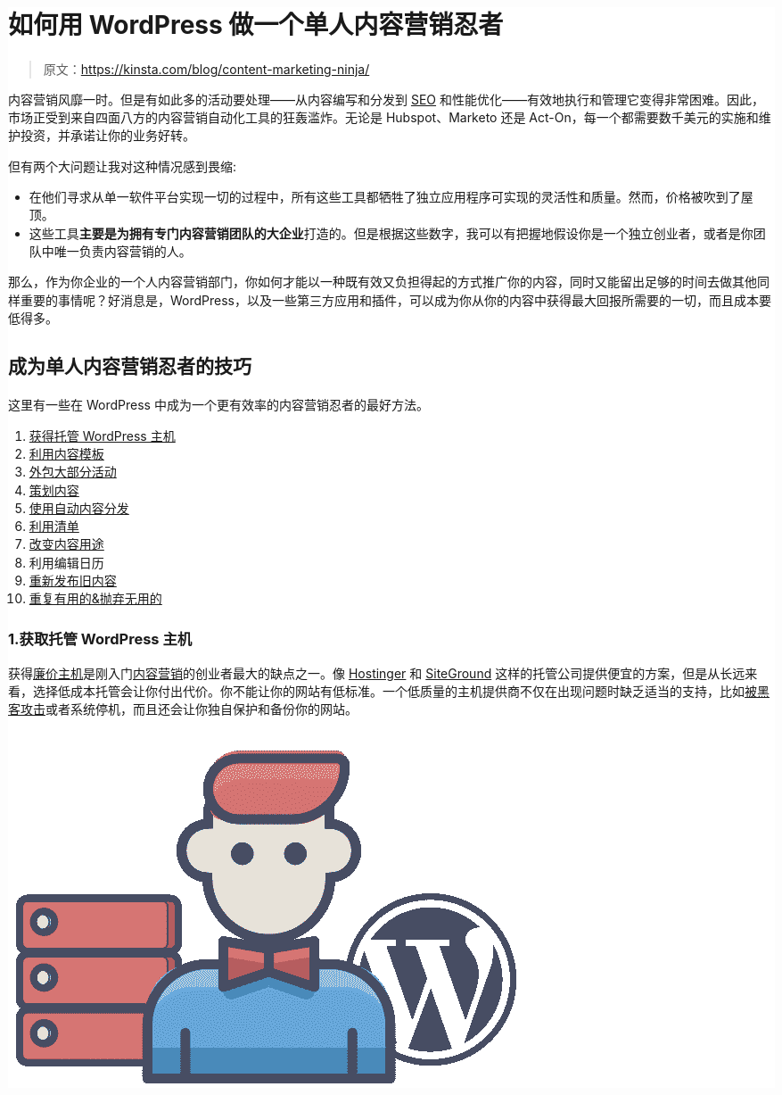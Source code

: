# 如何用 WordPress 做一个单人内容营销忍者

> 原文：<https://kinsta.com/blog/content-marketing-ninja/>

内容营销风靡一时。但是有如此多的活动要处理——从内容编写和分发到 [SEO](https://kinsta.com/blog/what-does-seo-stand-for/) 和性能优化——有效地执行和管理它变得非常困难。因此，市场正受到来自四面八方的内容营销自动化工具的狂轰滥炸。无论是 Hubspot、Marketo 还是 Act-On，每一个都需要数千美元的实施和维护投资，并承诺让你的业务好转。

但有两个大问题让我对这种情况感到畏缩:

*   在他们寻求从单一软件平台实现一切的过程中，所有这些工具都牺牲了独立应用程序可实现的灵活性和质量。然而，价格被吹到了屋顶。
*   这些工具**主要是为拥有专门内容营销团队的大企业**打造的。但是根据这些数字，我可以有把握地假设你是一个独立创业者，或者是你团队中唯一负责内容营销的人。

那么，作为你企业的一个人内容营销部门，你如何才能以一种既有效又负担得起的方式推广你的内容，同时又能留出足够的时间去做其他同样重要的事情呢？好消息是，WordPress，以及一些第三方应用和插件，可以成为你从你的内容中获得最大回报所需要的一切，而且成本要低得多。

## 成为单人内容营销忍者的技巧

这里有一些在 WordPress 中成为一个更有效率的内容营销忍者的最好方法。

1.  [获得托管 WordPress 主机](#managed-wordpress-hosting)
2.  [利用内容模板](#content-templates)
3.  [外包大部分活动](#outsource)
4.  [策划内容](#curate-content)
5.  [使用自动内容分发](#automate-content-distribution)
6.  [利用清单](#checklists)
7.  [改变内容用途](#repurpose-content)
8.  利用编辑日历
9.  [重新发布旧内容](#republish-content)
10.  [重复有用的&抛弃无用的](#repeat)

### 1.获取托管 WordPress 主机

获得[廉价主机](https://kinsta.com/blog/cheap-wordpress-hosting/)是刚入门[内容营销](https://kinsta.com/learn/content-marketing/)的创业者最大的缺点之一。像 [Hostinger](https://kinsta.com/hostinger-alternative/) 和 [SiteGround](https://kinsta.com/siteground-alternative/) 这样的托管公司提供便宜的方案，但是从长远来看，选择低成本托管会让你付出代价。你不能让你的网站有低标准。一个低质量的主机提供商不仅在出现问题时缺乏适当的支持，比如[被黑客攻击](https://kinsta.com/blog/wordpress-hacked/)或者系统停机，而且还会让你独自保护和备份你的网站。

![managed wordpress hosting](img/6dc589556962887b9520ebac1ec2082e.png)
